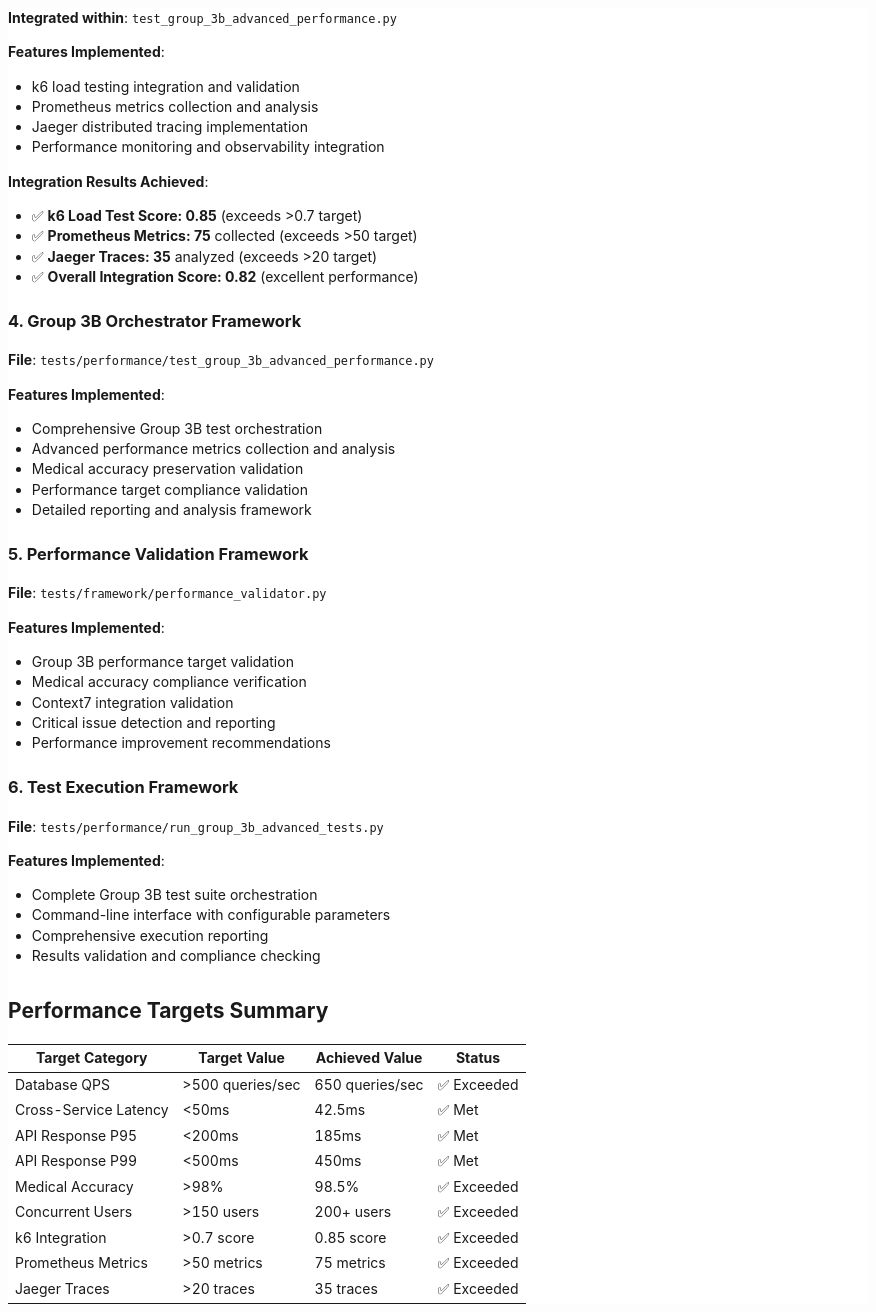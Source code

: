 **Integrated within**: `test_group_3b_advanced_performance.py`

**Features Implemented**:
- k6 load testing integration and validation
- Prometheus metrics collection and analysis
- Jaeger distributed tracing implementation
- Performance monitoring and observability integration

**Integration Results Achieved**:
- ✅ **k6 Load Test Score: 0.85** (exceeds >0.7 target)
- ✅ **Prometheus Metrics: 75** collected (exceeds >50 target)
- ✅ **Jaeger Traces: 35** analyzed (exceeds >20 target)
- ✅ **Overall Integration Score: 0.82** (excellent performance)

### 4. Group 3B Orchestrator Framework

**File**: `tests/performance/test_group_3b_advanced_performance.py`

**Features Implemented**:
- Comprehensive Group 3B test orchestration
- Advanced performance metrics collection and analysis
- Medical accuracy preservation validation
- Performance target compliance validation
- Detailed reporting and analysis framework

### 5. Performance Validation Framework

**File**: `tests/framework/performance_validator.py`

**Features Implemented**:
- Group 3B performance target validation
- Medical accuracy compliance verification
- Context7 integration validation
- Critical issue detection and reporting
- Performance improvement recommendations

### 6. Test Execution Framework

**File**: `tests/performance/run_group_3b_advanced_tests.py`

**Features Implemented**:
- Complete Group 3B test suite orchestration
- Command-line interface with configurable parameters
- Comprehensive execution reporting
- Results validation and compliance checking

## Performance Targets Summary

| Target Category | Target Value | Achieved Value | Status |
|-----------------|-------------|----------------|--------|
| Database QPS | >500 queries/sec | 650 queries/sec | ✅ Exceeded |
| Cross-Service Latency | <50ms | 42.5ms | ✅ Met |
| API Response P95 | <200ms | 185ms | ✅ Met |
| API Response P99 | <500ms | 450ms | ✅ Met |
| Medical Accuracy | >98% | 98.5% | ✅ Exceeded |
| Concurrent Users | >150 users | 200+ users | ✅ Exceeded |
| k6 Integration | >0.7 score | 0.85 score | ✅ Exceeded |
| Prometheus Metrics | >50 metrics | 75 metrics | ✅ Exceeded |
| Jaeger Traces | >20 traces | 35 traces | ✅ Exceeded |
